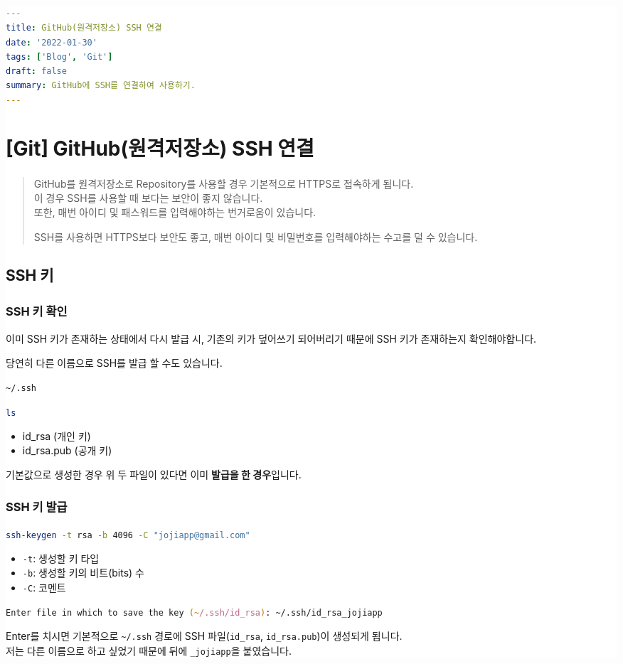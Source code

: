 ```yaml
---
title: GitHub(원격저장소) SSH 연결
date: '2022-01-30'
tags: ['Blog', 'Git']
draft: false
summary: GitHub에 SSH를 연결하여 사용하기.
---
```


# [Git] GitHub(원격저장소) SSH 연결

> GitHub를 원격저장소로 Repository를 사용할 경우 기본적으로 HTTPS로 접속하게 됩니다.  
> 이 경우 SSH를 사용할 때 보다는 보안이 좋지 않습니다.  
> 또한, 매번 아이디 및 패스워드를 입력해야하는 번거로움이 있습니다.
>
> SSH를 사용하면 HTTPS보다 보안도 좋고, 매번 아이디 및 비밀번호를 입력해야하는 수고를 덜 수 있습니다.

## SSH 키

### SSH 키 확인

이미 SSH 키가 존재하는 상태에서 다시 발급 시, 기존의 키가 덮어쓰기 되어버리기 때문에 SSH 키가 존재하는지 확인해야합니다.

당연히 다른 이름으로 SSH를 발급 할 수도 있습니다.

```zsh
~/.ssh
```

```zsh
ls
```

- id_rsa (개인 키)
- id_rsa.pub (공개 키)

기본값으로 생성한 경우 위 두 파일이 있다면 이미 **발급을 한 경우**입니다.

### SSH 키 발급

```zsh
ssh-keygen -t rsa -b 4096 -C "jojiapp@gmail.com"
```

- `-t`: 생성할 키 타입
- `-b`: 생성할 키의 비트(bits) 수
- `-C`: 코멘트

```zsh
Enter file in which to save the key (~/.ssh/id_rsa): ~/.ssh/id_rsa_jojiapp
```

Enter를 치시면 기본적으로 `~/.ssh` 경로에 SSH 파일(`id_rsa`, `id_rsa.pub`)이 생성되게 됩니다.  
저는 다른 이름으로 하고 싶었기 때문에 뒤에 `_jojiapp`을 붙였습니다.
